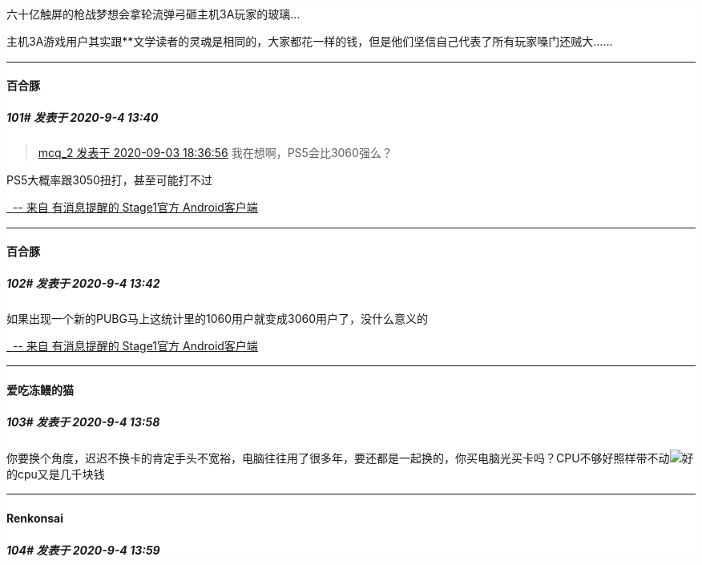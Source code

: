 六十亿触屏的枪战梦想会拿轮流弹弓砸主机3A玩家的玻璃…


主机3A游戏用户其实跟**文学读者的灵魂是相同的，大家都花一样的钱，但是他们坚信自己代表了所有玩家嗓门还贼大……









-----

####  百合豚  
##### 101#       发表于 2020-9-4 13:40



<blockquote><a href="httphttps://bbs.saraba1st.com/2b/forum.php?mod=redirect&amp;goto=findpost&amp;pid=48631878&amp;ptid=1958015" target="_blank">mcq_2 发表于 2020-09-03 18:36:56</a>
我在想啊，PS5会比3060强么？</blockquote>PS5大概率跟3050扭打，甚至可能打不过

[  -- 来自 有消息提醒的 Stage1官方 Android客户端](https://www.coolapk.com/apk/140634)







-----

####  百合豚  
##### 102#       发表于 2020-9-4 13:42




如果出现一个新的PUBG马上这统计里的1060用户就变成3060用户了，没什么意义的

[  -- 来自 有消息提醒的 Stage1官方 Android客户端](https://www.coolapk.com/apk/140634)







-----

####  爱吃冻鳗的猫  
##### 103#       发表于 2020-9-4 13:58




你要换个角度，迟迟不换卡的肯定手头不宽裕，电脑往往用了很多年，要还都是一起换的，你买电脑光买卡吗？CPU不够好照样带不动<img src="https://static.saraba1st.com/image/smiley/face2017/067.png" referrerpolicy="no-referrer">好的cpu又是几千块钱







-----

####  Renkonsai  
##### 104#       发表于 2020-9-4 13:59
